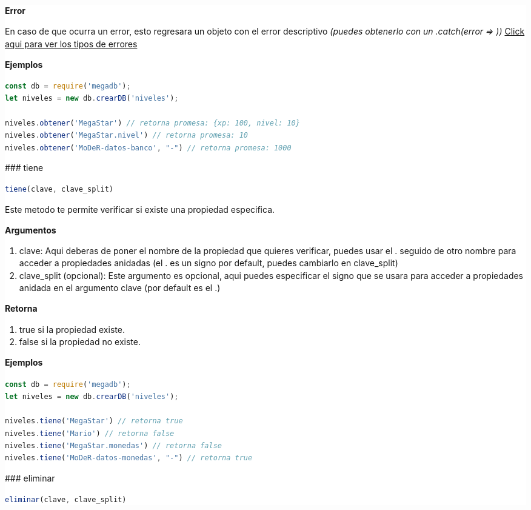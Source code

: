 __Error__

En caso de que ocurra un error, esto regresara un objeto con el error descriptivo *(puedes obtenerlo con un .catch(error => ))*
[Click aqui para ver los tipos de errores](#Errores)

__Ejemplos__

```js
const db = require('megadb');
let niveles = new db.crearDB('niveles');

niveles.obtener('MegaStar') // retorna promesa: {xp: 100, nivel: 10}
niveles.obtener('MegaStar.nivel') // retorna promesa: 10
niveles.obtener('MoDeR-datos-banco', "-") // retorna promesa: 1000
```


<a name="tiene" />
### tiene

```js
tiene(clave, clave_split)
```

Este metodo te permite verificar si existe una propiedad especifica.

__Argumentos__

1. clave: Aqui deberas de poner el nombre de la propiedad que quieres verificar, puedes usar el . seguido de otro nombre para acceder a propiedades anidadas (el . es un signo por default, puedes cambiarlo en clave_split)
2. clave_split (opcional): Este argumento es opcional, aqui puedes especificar el signo que se usara para acceder a propiedades anidada en el argumento clave (por default es el .)

__Retorna__

1. true si la propiedad existe.
2. false si la propiedad no existe.

__Ejemplos__

```js
const db = require('megadb');
let niveles = new db.crearDB('niveles');

niveles.tiene('MegaStar') // retorna true
niveles.tiene('Mario') // retorna false
niveles.tiene('MegaStar.monedas') // retorna false
niveles.tiene('MoDeR-datos-monedas', "-") // retorna true
```


<a name="eliminar" />
### eliminar

```js
eliminar(clave, clave_split)
```
